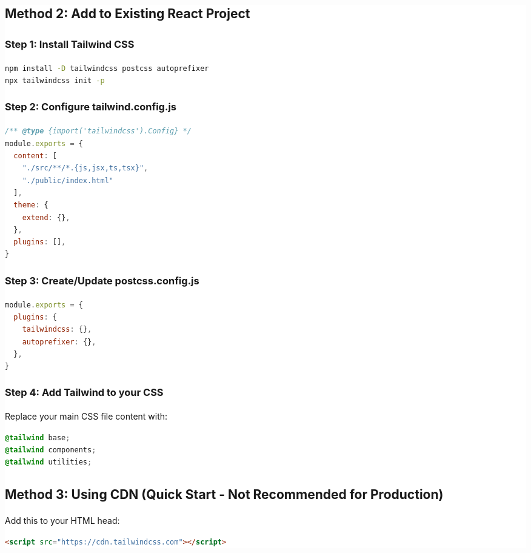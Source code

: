 ```jsx
```

## Method 2: Add to Existing React Project

### Step 1: Install Tailwind CSS
```bash
npm install -D tailwindcss postcss autoprefixer
npx tailwindcss init -p
```

### Step 2: Configure tailwind.config.js
```javascript
/** @type {import('tailwindcss').Config} */
module.exports = {
  content: [
    "./src/**/*.{js,jsx,ts,tsx}",
    "./public/index.html"
  ],
  theme: {
    extend: {},
  },
  plugins: [],
}
```

### Step 3: Create/Update postcss.config.js
```javascript
module.exports = {
  plugins: {
    tailwindcss: {},
    autoprefixer: {},
  },
}
```

### Step 4: Add Tailwind to your CSS
Replace your main CSS file content with:
```css
@tailwind base;
@tailwind components;
@tailwind utilities;
```

## Method 3: Using CDN (Quick Start - Not Recommended for Production)

Add this to your HTML head:
```html
<script src="https://cdn.tailwindcss.com"></script>
```
